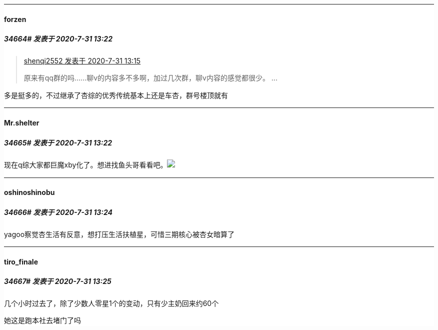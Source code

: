 





-----

####  forzen  
##### 34664#       发表于 2020-7-31 13:22



<blockquote><a href="httphttps://bbs.saraba1st.com/2b/forum.php?mod=redirect&amp;goto=findpost&amp;pid=48271253&amp;ptid=1941579" target="_blank">shenqi2552 发表于 2020-7-31 13:15</a>

原来有qq群的吗……聊v的内容多不多啊，加过几次群，聊v内容的感觉都很少。 ...</blockquote>
多是挺多的，不过继承了杏综的优秀传统基本上还是车杏，群号楼顶就有







-----

####  Mr.shelter  
##### 34665#       发表于 2020-7-31 13:22




现在q综大家都巨魔xby化了。想进找鱼头哥看看吧。<img src="https://static.saraba1st.com/image/smiley/face2017/068.png" referrerpolicy="no-referrer">







-----

####  oshinoshinobu  
##### 34666#       发表于 2020-7-31 13:24




yagoo察觉杏生活有反意，想打压生活扶植星，可惜三期核心被杏女暗算了







-----

####  tiro_finale  
##### 34667#       发表于 2020-7-31 13:25




几个小时过去了，除了少数人零星1个的变动，只有少主奶回来约60个

她这是跑本社去堵门了吗
